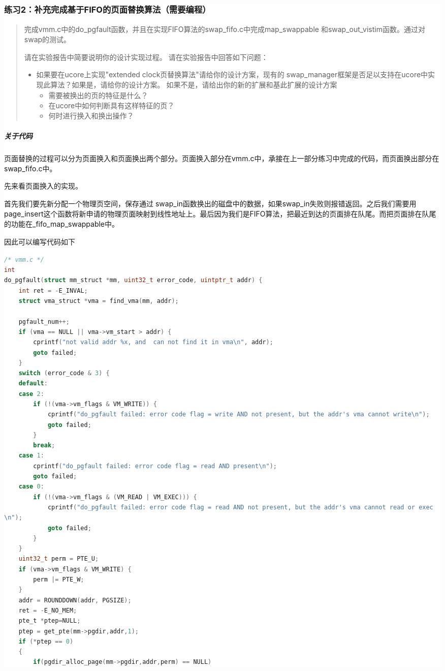 
### 练习2：补充完成基于FIFO的页面替换算法（需要编程）

> 完成vmm.c中的do_pgfault函数，并且在实现FIFO算法的swap_fifo.c中完成map_swappable 和swap_out_vistim函数。通过对swap的测试。
>
> 请在实验报告中简要说明你的设计实现过程。 请在实验报告中回答如下问题： 
>
> - 如果要在ucore上实现"extended clock页替换算法"请给你的设计方案，现有的 swap_manager框架是否足以支持在ucore中实现此算法？如果是，请给你的设计方案。 如果不是，请给出你的新的扩展和基此扩展的设计方案
>   - 需要被换出的页的特征是什么？
>   - 在ucore中如何判断具有这样特征的页？
>   - 何时进行换入和换出操作？

##### 关于代码

页面替换的过程可以分为页面换入和页面换出两个部分。页面换入部分在vmm.c中，承接在上一部分练习中完成的代码，而页面换出部分在swap_fifo.c中。

先来看页面换入的实现。

首先我们要先新分配一个物理页空间，保存通过 swap_in函数换出的磁盘中的数据，如果swap_in失败则报错返回。之后我们需要用page_insert这个函数将新申请的物理页面映射到线性地址上。最后因为我们是FIFO算法，把最近到达的页面排在队尾。而把页面排在队尾的功能在_fifo_map_swappable中。

因此可以编写代码如下

```c
/* vmm.c */
int
do_pgfault(struct mm_struct *mm, uint32_t error_code, uintptr_t addr) {
    int ret = -E_INVAL;
    struct vma_struct *vma = find_vma(mm, addr);

    pgfault_num++;
    if (vma == NULL || vma->vm_start > addr) {
        cprintf("not valid addr %x, and  can not find it in vma\n", addr);
        goto failed;
    }
    switch (error_code & 3) {
    default:     
    case 2: 
        if (!(vma->vm_flags & VM_WRITE)) {
            cprintf("do_pgfault failed: error code flag = write AND not present, but the addr's vma cannot write\n");
            goto failed;
        }
        break;
    case 1: 
        cprintf("do_pgfault failed: error code flag = read AND present\n");
        goto failed;
    case 0: 
        if (!(vma->vm_flags & (VM_READ | VM_EXEC))) {
            cprintf("do_pgfault failed: error code flag = read AND not present, but the addr's vma cannot read or exec\n");
            goto failed;
        }
    }
    uint32_t perm = PTE_U;
    if (vma->vm_flags & VM_WRITE) {
        perm |= PTE_W;
    }
    addr = ROUNDDOWN(addr, PGSIZE);
    ret = -E_NO_MEM;
    pte_t *ptep=NULL;
    ptep = get_pte(mm->pgdir,addr,1);              
    if (*ptep == 0) 
    {
        if(pgdir_alloc_page(mm->pgdir,addr,perm) == NULL)
```